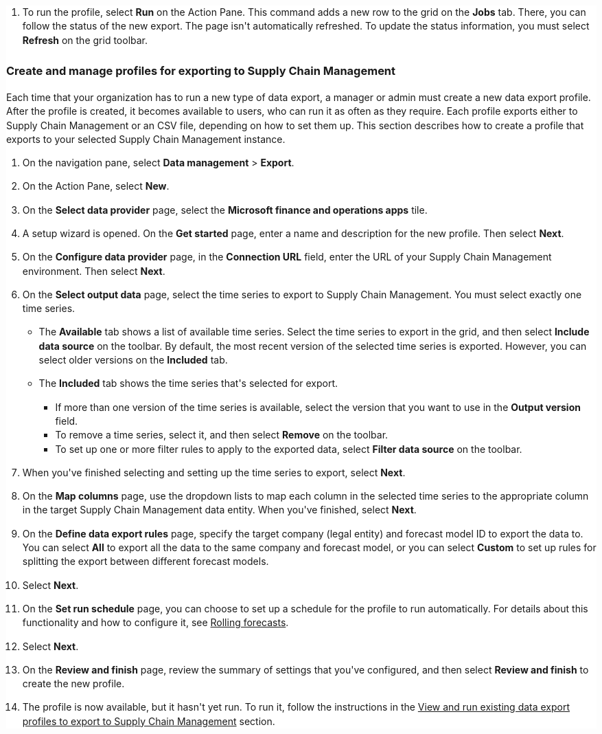 1. To run the profile, select **Run** on the Action Pane. This command adds a new row to the grid on the **Jobs** tab. There, you can follow the status of the new export. The page isn't automatically refreshed. To update the status information, you must select **Refresh** on the grid toolbar.

### Create and manage profiles for exporting to Supply Chain Management

Each time that your organization has to run a new type of data export, a manager or admin must create a new data export profile. After the profile is created, it becomes available to users, who can run it as often as they require. Each profile exports either to Supply Chain Management or an CSV file, depending on how to set them up. This section describes how to create a profile that exports to your selected Supply Chain Management instance.

1. On the navigation pane, select **Data management** \> **Export**.
1. On the Action Pane, select **New**.
1. On the **Select data provider** page, select the **Microsoft finance and operations apps** tile.
1. A setup wizard is opened. On the **Get started** page, enter a name and description for the new profile. Then select **Next**.
1. On the **Configure data provider** page, in the **Connection URL** field, enter the URL of your Supply Chain Management environment. Then select **Next**.
1. On the **Select output data** page, select the time series to export to Supply Chain Management. You must select exactly one time series.

    - The **Available** tab shows a list of available time series. Select the time series to export in the grid, and then select **Include data source** on the toolbar. By default, the most recent version of the selected time series is exported. However, you can select older versions on the **Included** tab.
    - The **Included** tab shows the time series that's selected for export.

        - If more than one version of the time series is available, select the version that you want to use in the **Output version** field.
        - To remove a time series, select it, and then select **Remove** on the toolbar.
        - To set up one or more filter rules to apply to the exported data, select **Filter data source** on the toolbar.

1. When you've finished selecting and setting up the time series to export, select **Next**.
1. On the **Map columns** page, use the dropdown lists to map each column in the selected time series to the appropriate column in the target Supply Chain Management data entity. When you've finished, select **Next**.
1. On the **Define data export rules** page, specify the target company (legal entity) and forecast model ID to export the data to. You can select **All** to export all the data to the same company and forecast model, or you can select **Custom** to set up rules for splitting the export between different forecast models.
1. Select **Next**.
1. On the **Set run schedule** page, you can choose to set up a schedule for the profile to run automatically. For details about this functionality and how to configure it, see [Rolling forecasts](rolling-forecasts.md).
1. Select **Next**.
1. On the **Review and finish** page, review the summary of settings that you've configured, and then select **Review and finish** to create the new profile.
1. The profile is now available, but it hasn't yet run. To run it, follow the instructions in the [View and run existing data export profiles to export to Supply Chain Management](#existing-export-profiles) section.
